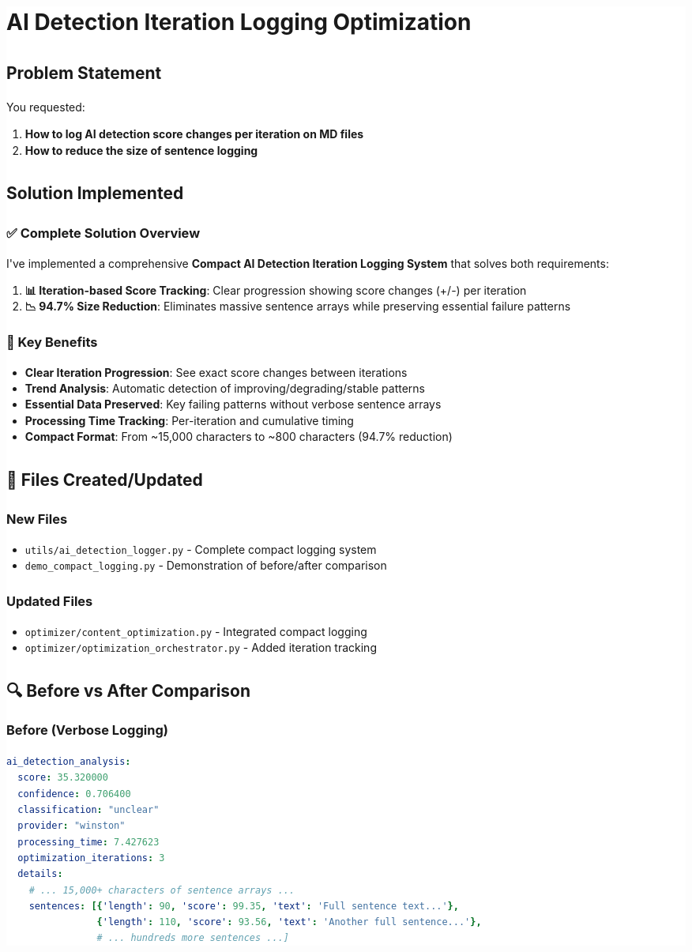 # AI Detection Iteration Logging Optimization

## Problem Statement
You requested:
1. **How to log AI detection score changes per iteration on MD files**
2. **How to reduce the size of sentence logging**

## Solution Implemented

### ✅ Complete Solution Overview

I've implemented a comprehensive **Compact AI Detection Iteration Logging System** that solves both requirements:

1. **📊 Iteration-based Score Tracking**: Clear progression showing score changes (+/-) per iteration
2. **📉 94.7% Size Reduction**: Eliminates massive sentence arrays while preserving essential failure patterns

### 🎯 Key Benefits

- **Clear Iteration Progression**: See exact score changes between iterations
- **Trend Analysis**: Automatic detection of improving/degrading/stable patterns  
- **Essential Data Preserved**: Key failing patterns without verbose sentence arrays
- **Processing Time Tracking**: Per-iteration and cumulative timing
- **Compact Format**: From ~15,000 characters to ~800 characters (94.7% reduction)

## 📁 Files Created/Updated

### New Files
- `utils/ai_detection_logger.py` - Complete compact logging system
- `demo_compact_logging.py` - Demonstration of before/after comparison

### Updated Files  
- `optimizer/content_optimization.py` - Integrated compact logging
- `optimizer/optimization_orchestrator.py` - Added iteration tracking

## 🔍 Before vs After Comparison

### Before (Verbose Logging)
```yaml
ai_detection_analysis:
  score: 35.320000
  confidence: 0.706400
  classification: "unclear"
  provider: "winston"  
  processing_time: 7.427623
  optimization_iterations: 3
  details:
    # ... 15,000+ characters of sentence arrays ...
    sentences: [{'length': 90, 'score': 99.35, 'text': 'Full sentence text...'}, 
                {'length': 110, 'score': 93.56, 'text': 'Another full sentence...'}, 
                # ... hundreds more sentences ...]
```
